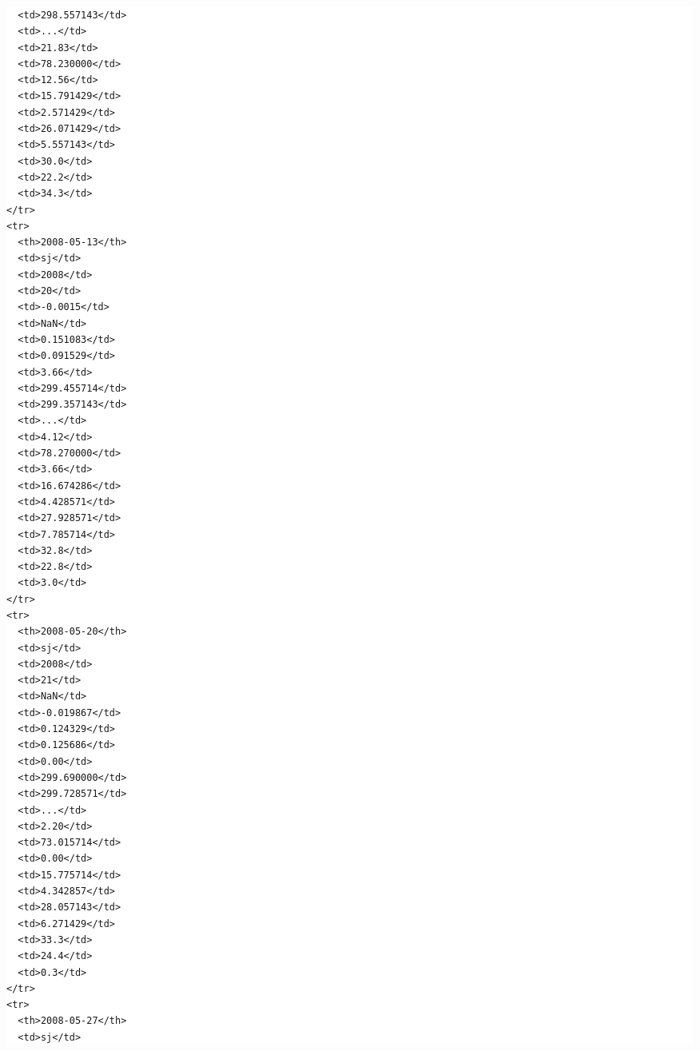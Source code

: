      <td>298.557143</td>
      <td>...</td>
      <td>21.83</td>
      <td>78.230000</td>
      <td>12.56</td>
      <td>15.791429</td>
      <td>2.571429</td>
      <td>26.071429</td>
      <td>5.557143</td>
      <td>30.0</td>
      <td>22.2</td>
      <td>34.3</td>
    </tr>
    <tr>
      <th>2008-05-13</th>
      <td>sj</td>
      <td>2008</td>
      <td>20</td>
      <td>-0.0015</td>
      <td>NaN</td>
      <td>0.151083</td>
      <td>0.091529</td>
      <td>3.66</td>
      <td>299.455714</td>
      <td>299.357143</td>
      <td>...</td>
      <td>4.12</td>
      <td>78.270000</td>
      <td>3.66</td>
      <td>16.674286</td>
      <td>4.428571</td>
      <td>27.928571</td>
      <td>7.785714</td>
      <td>32.8</td>
      <td>22.8</td>
      <td>3.0</td>
    </tr>
    <tr>
      <th>2008-05-20</th>
      <td>sj</td>
      <td>2008</td>
      <td>21</td>
      <td>NaN</td>
      <td>-0.019867</td>
      <td>0.124329</td>
      <td>0.125686</td>
      <td>0.00</td>
      <td>299.690000</td>
      <td>299.728571</td>
      <td>...</td>
      <td>2.20</td>
      <td>73.015714</td>
      <td>0.00</td>
      <td>15.775714</td>
      <td>4.342857</td>
      <td>28.057143</td>
      <td>6.271429</td>
      <td>33.3</td>
      <td>24.4</td>
      <td>0.3</td>
    </tr>
    <tr>
      <th>2008-05-27</th>
      <td>sj</td>